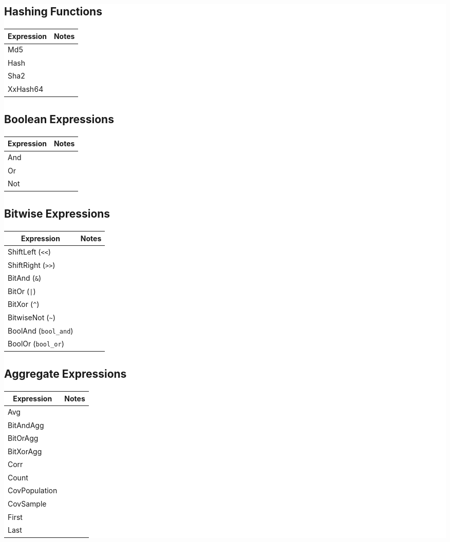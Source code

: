 ## Hashing Functions

| Expression | Notes |
| ---------- | ----- |
| Md5        |       |
| Hash       |       |
| Sha2       |       |
| XxHash64   |       |

## Boolean Expressions

| Expression | Notes |
| ---------- | ----- |
| And        |       |
| Or         |       |
| Not        |       |

## Bitwise Expressions

| Expression           | Notes |
| -------------------- | ----- |
| ShiftLeft (`<<`)     |       |
| ShiftRight (`>>`)    |       |
| BitAnd (`&`)         |       |
| BitOr (`\|`)         |       |
| BitXor (`^`)         |       |
| BitwiseNot (`~`)     |       |
| BoolAnd (`bool_and`) |       |
| BoolOr (`bool_or`)   |       |

## Aggregate Expressions

| Expression    | Notes |
| ------------- | ----- |
| Avg           |       |
| BitAndAgg     |       |
| BitOrAgg      |       |
| BitXorAgg     |       |
| Corr          |       |
| Count         |       |
| CovPopulation |       |
| CovSample     |       |
| First         |       |
| Last          |       |
